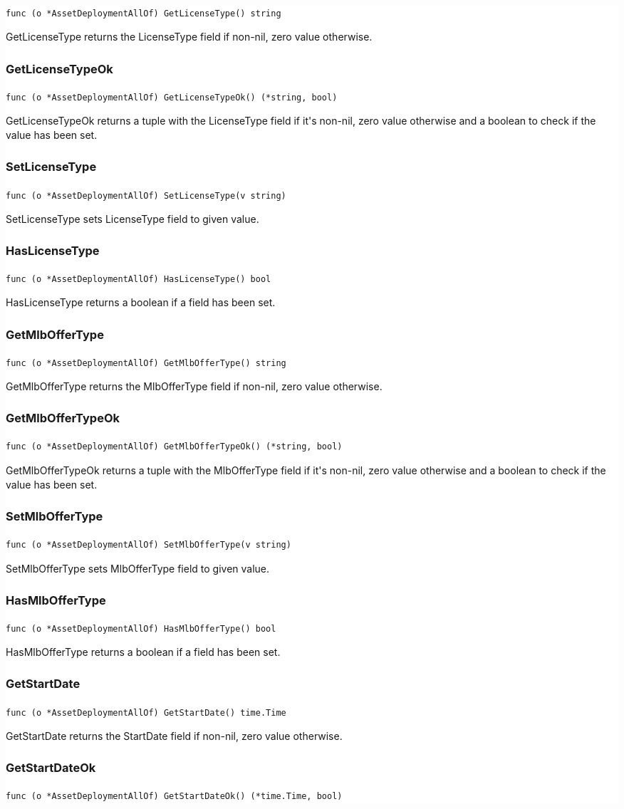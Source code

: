 `func (o *AssetDeploymentAllOf) GetLicenseType() string`

GetLicenseType returns the LicenseType field if non-nil, zero value otherwise.

### GetLicenseTypeOk

`func (o *AssetDeploymentAllOf) GetLicenseTypeOk() (*string, bool)`

GetLicenseTypeOk returns a tuple with the LicenseType field if it's non-nil, zero value otherwise
and a boolean to check if the value has been set.

### SetLicenseType

`func (o *AssetDeploymentAllOf) SetLicenseType(v string)`

SetLicenseType sets LicenseType field to given value.

### HasLicenseType

`func (o *AssetDeploymentAllOf) HasLicenseType() bool`

HasLicenseType returns a boolean if a field has been set.

### GetMlbOfferType

`func (o *AssetDeploymentAllOf) GetMlbOfferType() string`

GetMlbOfferType returns the MlbOfferType field if non-nil, zero value otherwise.

### GetMlbOfferTypeOk

`func (o *AssetDeploymentAllOf) GetMlbOfferTypeOk() (*string, bool)`

GetMlbOfferTypeOk returns a tuple with the MlbOfferType field if it's non-nil, zero value otherwise
and a boolean to check if the value has been set.

### SetMlbOfferType

`func (o *AssetDeploymentAllOf) SetMlbOfferType(v string)`

SetMlbOfferType sets MlbOfferType field to given value.

### HasMlbOfferType

`func (o *AssetDeploymentAllOf) HasMlbOfferType() bool`

HasMlbOfferType returns a boolean if a field has been set.

### GetStartDate

`func (o *AssetDeploymentAllOf) GetStartDate() time.Time`

GetStartDate returns the StartDate field if non-nil, zero value otherwise.

### GetStartDateOk

`func (o *AssetDeploymentAllOf) GetStartDateOk() (*time.Time, bool)`
